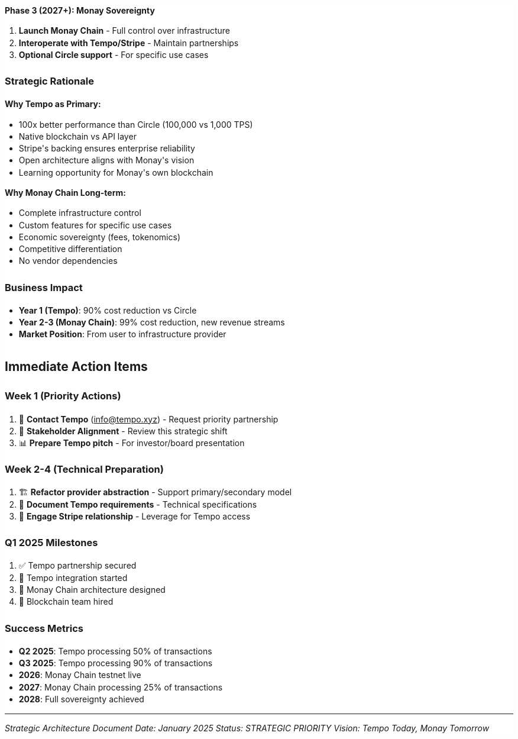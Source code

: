 **Phase 3 (2027+): Monay Sovereignty**
1. **Launch Monay Chain** - Full control over infrastructure
2. **Interoperate with Tempo/Stripe** - Maintain partnerships
3. **Optional Circle support** - For specific use cases

### Strategic Rationale

**Why Tempo as Primary:**
- 100x better performance than Circle (100,000 vs 1,000 TPS)
- Native blockchain vs API layer
- Stripe's backing ensures enterprise reliability
- Open architecture aligns with Monay's vision
- Learning opportunity for Monay's own blockchain

**Why Monay Chain Long-term:**
- Complete infrastructure control
- Custom features for specific use cases
- Economic sovereignty (fees, tokenomics)
- Competitive differentiation
- No vendor dependencies

### Business Impact
- **Year 1 (Tempo)**: 90% cost reduction vs Circle
- **Year 2-3 (Monay Chain)**: 99% cost reduction, new revenue streams
- **Market Position**: From user to infrastructure provider

## Immediate Action Items

### Week 1 (Priority Actions)
1. 📧 **Contact Tempo** (info@tempo.xyz) - Request priority partnership
2. 💼 **Stakeholder Alignment** - Review this strategic shift
3. 📊 **Prepare Tempo pitch** - For investor/board presentation

### Week 2-4 (Technical Preparation)
1. 🏗️ **Refactor provider abstraction** - Support primary/secondary model
2. 📝 **Document Tempo requirements** - Technical specifications
3. 🤝 **Engage Stripe relationship** - Leverage for Tempo access

### Q1 2025 Milestones
1. ✅ Tempo partnership secured
2. 🚀 Tempo integration started
3. 📐 Monay Chain architecture designed
4. 👥 Blockchain team hired

### Success Metrics
- **Q2 2025**: Tempo processing 50% of transactions
- **Q3 2025**: Tempo processing 90% of transactions
- **2026**: Monay Chain testnet live
- **2027**: Monay Chain processing 25% of transactions
- **2028**: Full sovereignty achieved

---

*Strategic Architecture Document*
*Date: January 2025*
*Status: STRATEGIC PRIORITY*
*Vision: Tempo Today, Monay Tomorrow*
